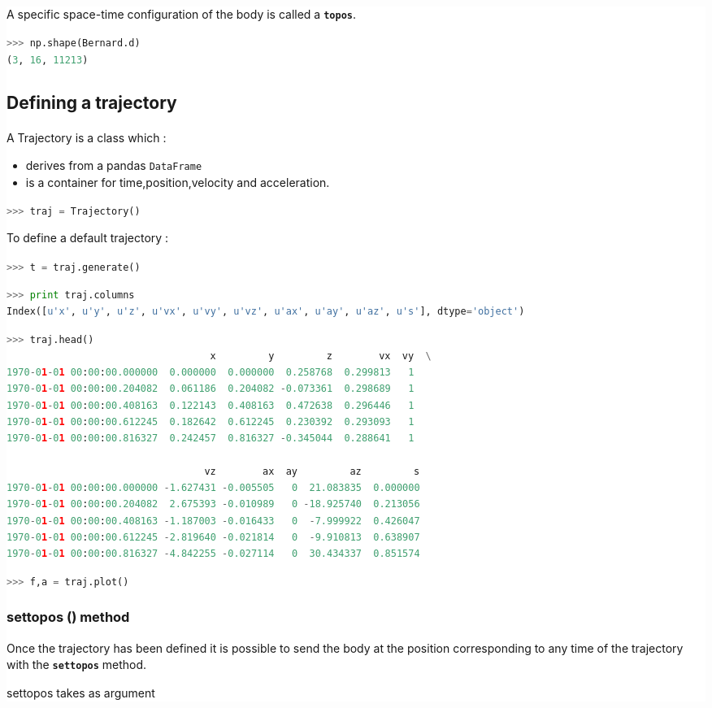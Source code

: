 A specific space-time configuration of the body is called a **`topos`**.

```python
>>> np.shape(Bernard.d)
(3, 16, 11213)
```

## Defining a trajectory

A Trajectory is a class which :

+ derives from a pandas `DataFrame`
+ is a container for time,position,velocity and acceleration.

```python
>>> traj = Trajectory()
```

To define a default trajectory :

```python
>>> t = traj.generate()
```

```python
>>> print traj.columns
Index([u'x', u'y', u'z', u'vx', u'vy', u'vz', u'ax', u'ay', u'az', u's'], dtype='object')
```

```python
>>> traj.head()
                                   x         y         z        vx  vy  \
1970-01-01 00:00:00.000000  0.000000  0.000000  0.258768  0.299813   1   
1970-01-01 00:00:00.204082  0.061186  0.204082 -0.073361  0.298689   1   
1970-01-01 00:00:00.408163  0.122143  0.408163  0.472638  0.296446   1   
1970-01-01 00:00:00.612245  0.182642  0.612245  0.230392  0.293093   1   
1970-01-01 00:00:00.816327  0.242457  0.816327 -0.345044  0.288641   1   

                                  vz        ax  ay         az         s  
1970-01-01 00:00:00.000000 -1.627431 -0.005505   0  21.083835  0.000000  
1970-01-01 00:00:00.204082  2.675393 -0.010989   0 -18.925740  0.213056  
1970-01-01 00:00:00.408163 -1.187003 -0.016433   0  -7.999922  0.426047  
1970-01-01 00:00:00.612245 -2.819640 -0.021814   0  -9.910813  0.638907  
1970-01-01 00:00:00.816327 -4.842255 -0.027114   0  30.434337  0.851574
```

```python
>>> f,a = traj.plot()
```

### settopos () method

Once the trajectory has been defined it is possible to send the body at the position corresponding to any time
of the trajectory with the **`settopos`** method.

settopos takes as argument
